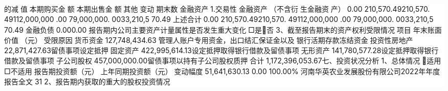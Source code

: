 的减
值
本期购买金
额
本期出售金
额
其他
变动
期末数
金融资产
1.交易性
金融资产
（不含衍
生金融资
产）
0.00
210,570.49210,570.
49112,000,000
.00
79,000,000.
0033,210,5
70.49
上述合计
0.00
210,570.49210,570.
49112,000,000
.00
79,000,000.
0033,210,5
70.49
金融负债
0.000.00
报告期内公司主要资产计量属性是否发生重大变化
□是否
3、截至报告期末的资产权利受限情况
项目
年末账面价值
（元）
受限原因
货币资金
127,748,434.63
管理人账户专用资金，出口结汇保证金以及
银行活期存款冻结资金
投资性房地产
22,871,427.63留债事项设定抵押
固定资产
422,995,614.13设定抵押取得银行借款及留债事项
无形资产
141,780,577.28设定抵押取得银行借款及留债事项
子公司股权
457,000,000.00留债事项以持有子公司股权质押
合计
1,172,396,053.67七、投资状况分析
1、总体情况
适用□不适用
报告期投资额（元）
上年同期投资额（元）
变动幅度
51,641,630.13
0.00
100.00%
河南华英农业发展股份有限公司2022年年度报告全文
31
2、报告期内获取的重大的股权投资情况